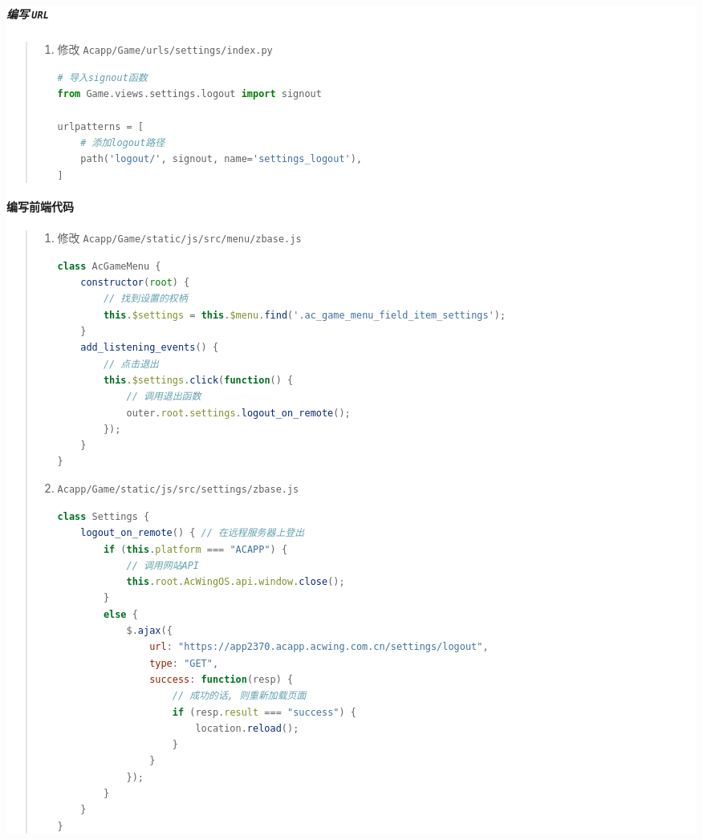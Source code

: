 #####  编写 `URL`

>   1.   修改 `Acapp/Game/urls/settings/index.py`
>
>        ```python
>        # 导入signout函数
>        from Game.views.settings.logout import signout
>                                                                                                                                          
>        urlpatterns = [
>            # 添加logout路径
>            path('logout/', signout, name='settings_logout'),
>        ]
>        ```

#### 编写前端代码

>   1.   修改 `Acapp/Game/static/js/src/menu/zbase.js`
>
>        ```javascript
>        class AcGameMenu {
>            constructor(root) {
>                // 找到设置的权柄
>                this.$settings = this.$menu.find('.ac_game_menu_field_item_settings');
>            }
>            add_listening_events() {
>                // 点击退出
>                this.$settings.click(function() {
>                    // 调用退出函数
>                    outer.root.settings.logout_on_remote();
>                });
>            }
>        }
>        ```
>
>   2.   `Acapp/Game/static/js/src/settings/zbase.js`
>
>        ```javascript
>        class Settings {
>            logout_on_remote() { // 在远程服务器上登出
>                if (this.platform === "ACAPP") {
>                    // 调用网站API
>                    this.root.AcWingOS.api.window.close();
>                }
>                else {
>                    $.ajax({
>                        url: "https://app2370.acapp.acwing.com.cn/settings/logout",
>                        type: "GET",
>                        success: function(resp) {
>                            // 成功的话, 则重新加载页面
>                            if (resp.result === "success") {
>                                location.reload();
>                            }
>                        }
>                    });
>                }
>            }
>        }
>        ```
